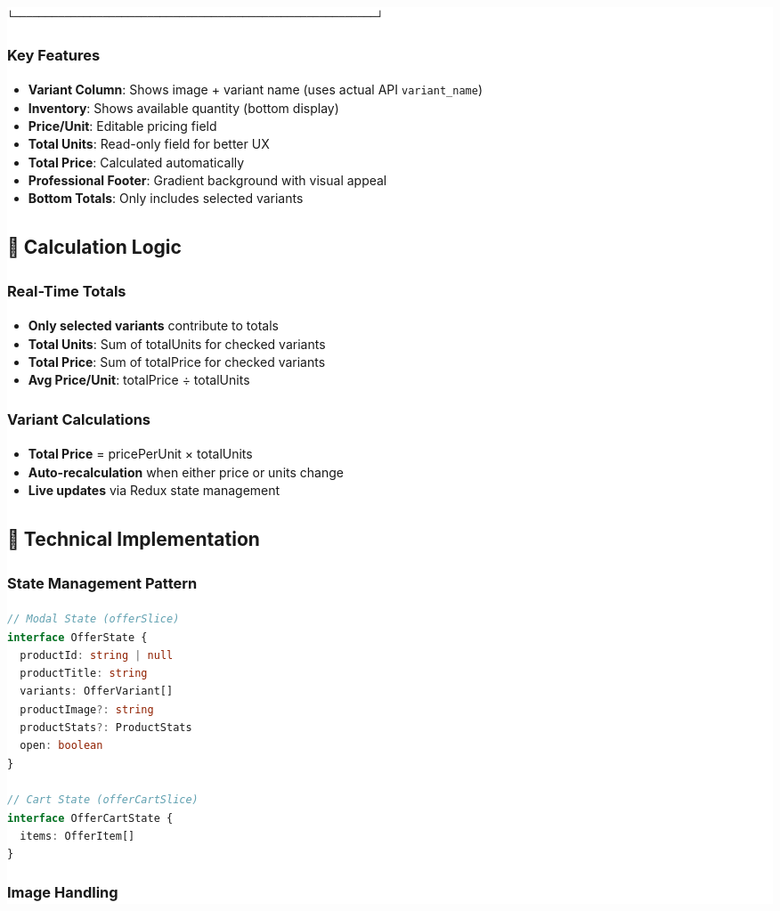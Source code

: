 ```
└─────────────────────────────────────────────────────────┘
```

### **Key Features**

- **Variant Column**: Shows image + variant name (uses actual API `variant_name`)
- **Inventory**: Shows available quantity (bottom display)
- **Price/Unit**: Editable pricing field
- **Total Units**: Read-only field for better UX
- **Total Price**: Calculated automatically
- **Professional Footer**: Gradient background with visual appeal
- **Bottom Totals**: Only includes selected variants

## 🧮 **Calculation Logic**

### **Real-Time Totals**

- **Only selected variants** contribute to totals
- **Total Units**: Sum of totalUnits for checked variants
- **Total Price**: Sum of totalPrice for checked variants
- **Avg Price/Unit**: totalPrice ÷ totalUnits

### **Variant Calculations**

- **Total Price** = pricePerUnit × totalUnits
- **Auto-recalculation** when either price or units change
- **Live updates** via Redux state management

## 🔧 **Technical Implementation**

### **State Management Pattern**

```typescript
// Modal State (offerSlice)
interface OfferState {
  productId: string | null
  productTitle: string
  variants: OfferVariant[]
  productImage?: string
  productStats?: ProductStats
  open: boolean
}

// Cart State (offerCartSlice)
interface OfferCartState {
  items: OfferItem[]
}
```

### **Image Handling**
